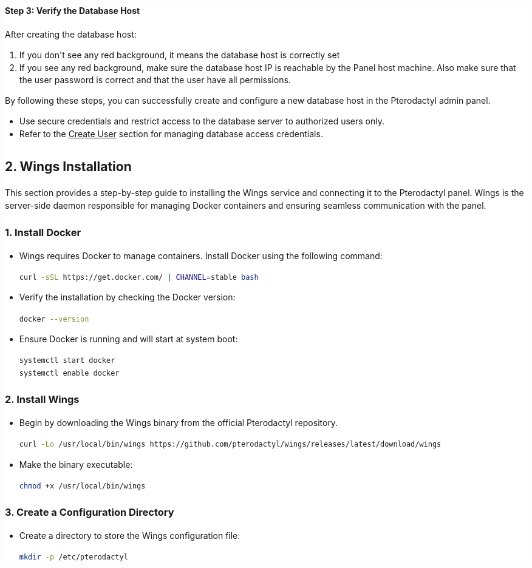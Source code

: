 #### Step 3: Verify the Database Host
After creating the database host:
1. If you don't see any red background, it means the database host is correctly set
2. If you see any red background, make sure the database host IP is reachable by the Panel host machine. Also make sure that the user password is correct and that the user have all permissions.

By following these steps, you can successfully create and configure a new database host in the Pterodactyl admin panel.
-   Use secure credentials and restrict access to the database server to authorized users only.
-   Refer to the [Create User](#6-create-user) section for managing database access credentials.

## 2. Wings Installation 


This section provides a step-by-step guide to installing the Wings service and connecting it to the Pterodactyl panel. Wings is the server-side daemon responsible for managing Docker containers and ensuring seamless communication with the panel.

### 1. **Install Docker**

- Wings requires Docker to manage containers. Install Docker using the following command:
    ```bash
    curl -sSL https://get.docker.com/ | CHANNEL=stable bash
    ```
-   Verify the installation by checking the Docker version:
    ```bash
    docker --version
    ```
-   Ensure Docker is running and will start at system boot:
    ```bash
    systemctl start docker
    systemctl enable docker
    ```

### 2. **Install Wings**

-   Begin by downloading the Wings binary from the official Pterodactyl repository.
    ```bash
    curl -Lo /usr/local/bin/wings https://github.com/pterodactyl/wings/releases/latest/download/wings
    ```
-   Make the binary executable:
    ```bash
    chmod +x /usr/local/bin/wings
    ```

### 3. **Create a Configuration Directory**

-   Create a directory to store the Wings configuration file:
    ```bash
    mkdir -p /etc/pterodactyl
    ```
